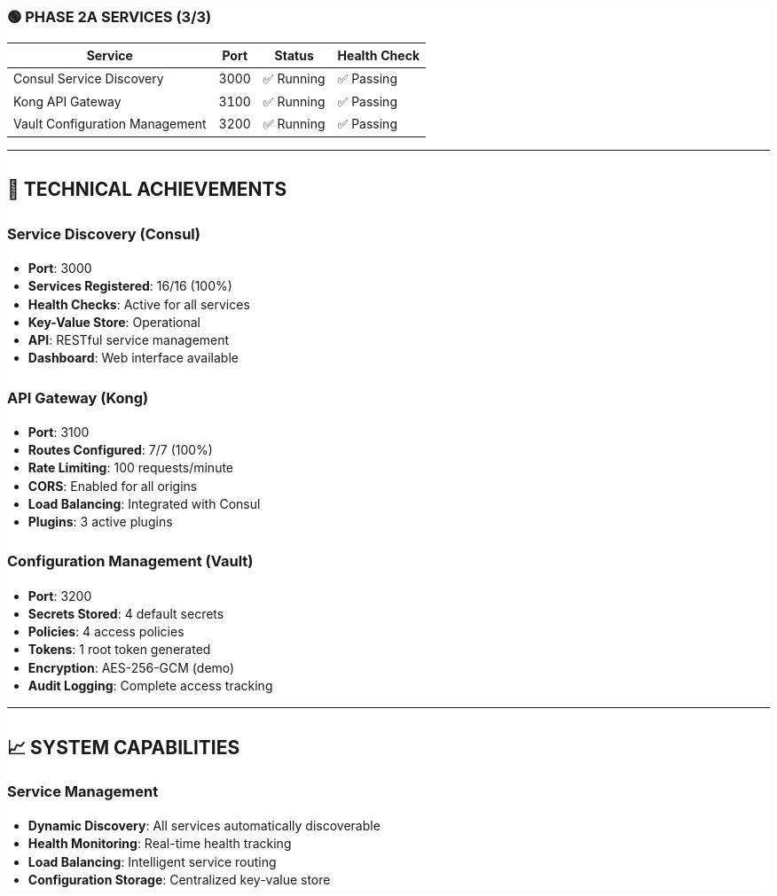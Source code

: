 ### **🟢 PHASE 2A SERVICES (3/3)**

| Service                        | Port | Status     | Health Check |
| ------------------------------ | ---- | ---------- | ------------ |
| Consul Service Discovery       | 3000 | ✅ Running | ✅ Passing   |
| Kong API Gateway               | 3100 | ✅ Running | ✅ Passing   |
| Vault Configuration Management | 3200 | ✅ Running | ✅ Passing   |

---

## 🔧 **TECHNICAL ACHIEVEMENTS**

### **Service Discovery (Consul)**

- **Port**: 3000
- **Services Registered**: 16/16 (100%)
- **Health Checks**: Active for all services
- **Key-Value Store**: Operational
- **API**: RESTful service management
- **Dashboard**: Web interface available

### **API Gateway (Kong)**

- **Port**: 3100
- **Routes Configured**: 7/7 (100%)
- **Rate Limiting**: 100 requests/minute
- **CORS**: Enabled for all origins
- **Load Balancing**: Integrated with Consul
- **Plugins**: 3 active plugins

### **Configuration Management (Vault)**

- **Port**: 3200
- **Secrets Stored**: 4 default secrets
- **Policies**: 4 access policies
- **Tokens**: 1 root token generated
- **Encryption**: AES-256-GCM (demo)
- **Audit Logging**: Complete access tracking

---

## 📈 **SYSTEM CAPABILITIES**

### **Service Management**

- **Dynamic Discovery**: All services automatically discoverable
- **Health Monitoring**: Real-time health tracking
- **Load Balancing**: Intelligent service routing
- **Configuration Storage**: Centralized key-value store
